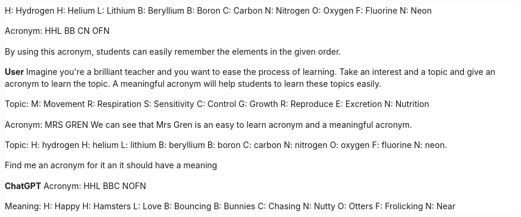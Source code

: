 H: Hydrogen
H: Helium
L: Lithium
B: Beryllium
B: Boron
C: Carbon
N: Nitrogen
O: Oxygen
F: Fluorine
N: Neon

Acronym: HHL BB CN OFN

By using this acronym, students can easily remember the elements in the given order.

**User**
Imagine you're a brilliant teacher and you want to ease the process of learning. Take an interest and a topic and give an acronym to learn the topic.  A meaningful acronym will help students to learn these topics easily.

Topic:
M: Movement
R: Respiration
S: Sensitivity
C: Control
G: Growth
R: Reproduce
E: Excretion
N: Nutrition

Acronym: MRS GREN 
We can see that Mrs Gren is an easy to learn acronym and a meaningful acronym. 

Topic: 
H: hydrogen
H: helium
L:  lithium
B: beryllium
B: boron
C: carbon
N: nitrogen
O: oxygen
F: fluorine
N: neon.

Find me an acronym for it an it should have a meaning
 
**ChatGPT**
Acronym: HHL BBC NOFN

Meaning:
H: Happy
H: Hamsters
L: Love
B: Bouncing
B: Bunnies
C: Chasing
N: Nutty
O: Otters
F: Frolicking
N: Near
